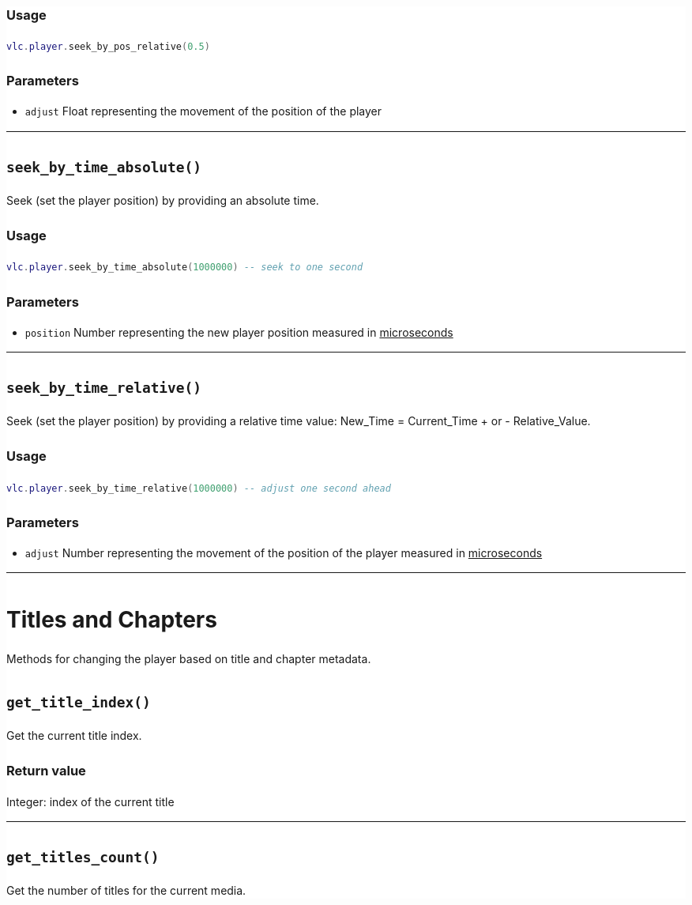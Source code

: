 ### Usage
```lua
vlc.player.seek_by_pos_relative(0.5)
```

### Parameters
- `adjust` Float representing the movement of the position of the player

----
## `seek_by_time_absolute()`
Seek (set the player position) by providing an absolute time.

### Usage
```lua
vlc.player.seek_by_time_absolute(1000000) -- seek to one second
```

### Parameters
- `position` Number representing the new player position measured in [microseconds](https://en.wikipedia.org/wiki/Microsecond)

----
## `seek_by_time_relative()`
Seek (set the player position) by providing a relative time value: New_Time = Current_Time + or - Relative_Value.

### Usage
```lua
vlc.player.seek_by_time_relative(1000000) -- adjust one second ahead
```

### Parameters
- `adjust` Number representing the movement of the position of the player measured in [microseconds](https://en.wikipedia.org/wiki/Microsecond)

----
# Titles and Chapters
Methods for changing the player based on title and chapter metadata.


## `get_title_index()`
Get the current title index.

### Return value
Integer: index of the current title

----
## `get_titles_count()`
Get the number of titles for the current media.
